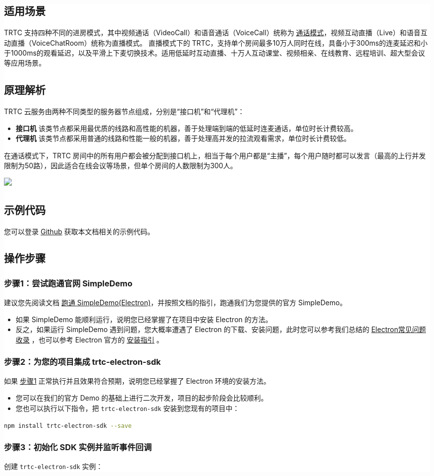 ## 适用场景

TRTC 支持四种不同的进房模式，其中视频通话（VideoCall）和语音通话（VoiceCall）统称为 [通话模式](https://cloud.tencent.com/document/product/647/43770)，视频互动直播（Live）和语音互动直播（VoiceChatRoom）统称为直播模式。
直播模式下的 TRTC，支持单个房间最多10万人同时在线，具备小于300ms的连麦延迟和小于1000ms的观看延迟，以及平滑上下麦切换技术。适用低延时互动直播、十万人互动课堂、视频相亲、在线教育、远程培训、超大型会议等应用场景。

## 原理解析

TRTC 云服务由两种不同类型的服务器节点组成，分别是“接口机”和“代理机”：

-   **接口机**
    该类节点都采用最优质的线路和高性能的机器，善于处理端到端的低延时连麦通话，单位时长计费较高。
-   **代理机**
    该类节点都采用普通的线路和性能一般的机器，善于处理高并发的拉流观看需求，单位时长计费较低。

在通话模式下，TRTC 房间中的所有用户都会被分配到接口机上，相当于每个用户都是“主播”，每个用户随时都可以发言（最高的上行并发限制为50路），因此适合在线会议等场景，但单个房间的人数限制为300人。

![](https://main.qcloudimg.com/raw/b88a624c0bd67d5d58db331b3d64c51c.gif)

## 示例代码

您可以登录 [Github](https://github.com/tencentyun/TRTCSDK/tree/master/Electron) 获取本文档相关的示例代码。

## 操作步骤

[](id:step1)
### 步骤1：尝试跑通官网 SimpleDemo

建议您先阅读文档 [跑通 SimpleDemo(Electron)](https://cloud.tencent.com/document/product/647/38548)，并按照文档的指引，跑通我们为您提供的官方 SimpleDemo。
- 如果 SimpleDemo 能顺利运行，说明您已经掌握了在项目中安装 Electron 的方法。
- 反之，如果运行 SimpleDemo 遇到问题，您大概率遭遇了 Electron 的下载、安装问题，此时您可以参考我们总结的 [Electron常见问题收录](https://cloud.tencent.com/developer/article/1616668) ，也可以参考 Electron 官方的 [安装指引](https://www.electronjs.org/docs/tutorial/installation) 。

[](id:step2)
### 步骤2：为您的项目集成 trtc-electron-sdk

如果 [步骤1](#step1) 正常执行并且效果符合预期，说明您已经掌握了 Electron 环境的安装方法。

- 您可以在我们的官方 Demo 的基础上进行二次开发，项目的起步阶段会比较顺利。
- 您也可以执行以下指令，把 `trtc-electron-sdk` 安装到您现有的项目中：
```bash
npm install trtc-electron-sdk --save
```

[](id:step3)
### 步骤3：初始化 SDK 实例并监听事件回调

创建 `trtc-electron-sdk` 实例：
